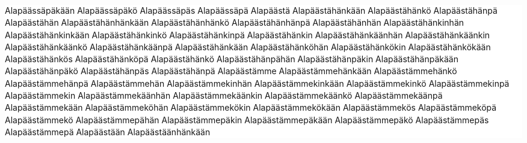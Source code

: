 Alapäässäpäkään
Alapäässäpäkö
Alapäässäpäs
Alapäässäpä
Alapäästä
Alapäästähänkään
Alapäästähänkö
Alapäästähänpä
Alapäästähän
Alapäästähänhänkään
Alapäästähänhänkö
Alapäästähänhänpä
Alapäästähänhän
Alapäästähänkinhän
Alapäästähänkinkään
Alapäästähänkinkö
Alapäästähänkinpä
Alapäästähänkin
Alapäästähänkäänhän
Alapäästähänkäänkin
Alapäästähänkäänkö
Alapäästähänkäänpä
Alapäästähänkään
Alapäästähänköhän
Alapäästähänkökin
Alapäästähänkökään
Alapäästähänkös
Alapäästähänköpä
Alapäästähänkö
Alapäästähänpähän
Alapäästähänpäkin
Alapäästähänpäkään
Alapäästähänpäkö
Alapäästähänpäs
Alapäästähänpä
Alapäästämme
Alapäästämmehänkään
Alapäästämmehänkö
Alapäästämmehänpä
Alapäästämmehän
Alapäästämmekinhän
Alapäästämmekinkään
Alapäästämmekinkö
Alapäästämmekinpä
Alapäästämmekin
Alapäästämmekäänhän
Alapäästämmekäänkin
Alapäästämmekäänkö
Alapäästämmekäänpä
Alapäästämmekään
Alapäästämmeköhän
Alapäästämmekökin
Alapäästämmekökään
Alapäästämmekös
Alapäästämmeköpä
Alapäästämmekö
Alapäästämmepähän
Alapäästämmepäkin
Alapäästämmepäkään
Alapäästämmepäkö
Alapäästämmepäs
Alapäästämmepä
Alapäästään
Alapäästäänhänkään